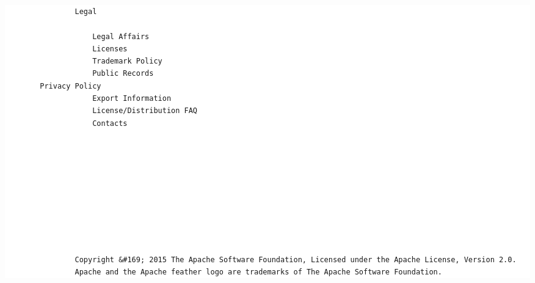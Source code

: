 				
				
				
					Legal
        	
						Legal Affairs
						Licenses
						Trademark Policy
						Public Records
            Privacy Policy
						Export Information
						License/Distribution FAQ
						Contacts
        	
				

				
				

			
			
			
				
					Copyright &#169; 2015 The Apache Software Foundation, Licensed under the Apache License, Version 2.0.
					Apache and the Apache feather logo are trademarks of The Apache Software Foundation.
				
			
		









